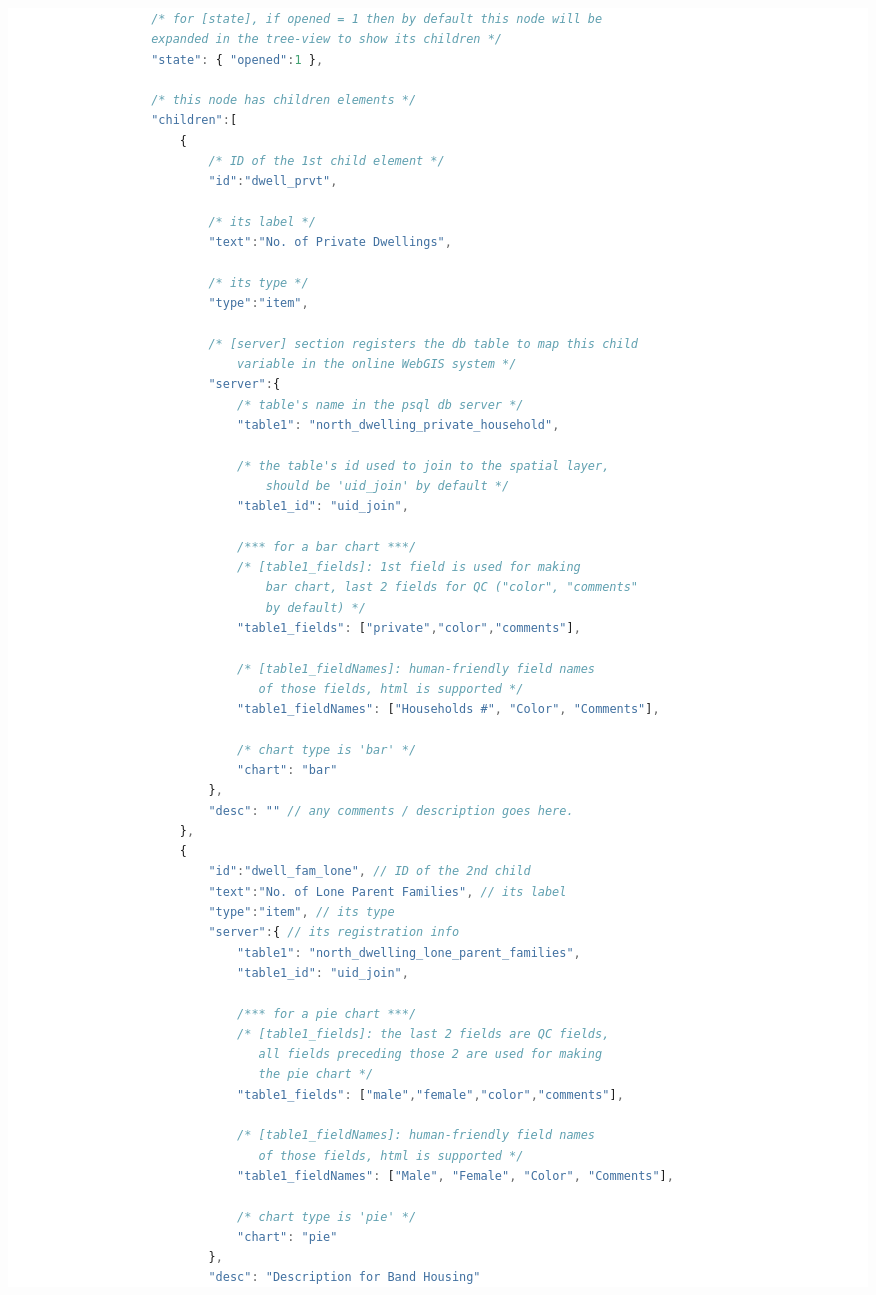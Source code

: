```js
					/* for [state], if opened = 1 then by default this node will be
					expanded in the tree-view to show its children */
					"state": { "opened":1 },

					/* this node has children elements */
					"children":[
						{
							/* ID of the 1st child element */
							"id":"dwell_prvt",

							/* its label */
							"text":"No. of Private Dwellings",

							/* its type */
							"type":"item",

							/* [server] section registers the db table to map this child
								variable in the online WebGIS system */
							"server":{
								/* table's name in the psql db server */
								"table1": "north_dwelling_private_household",

								/* the table's id used to join to the spatial layer,
								    should be 'uid_join' by default */
							    "table1_id": "uid_join",

							    /*** for a bar chart ***/
							    /* [table1_fields]: 1st field is used for making
							        bar chart, last 2 fields for QC ("color", "comments"
							        by default) */
							    "table1_fields": ["private","color","comments"],

								/* [table1_fieldNames]: human-friendly field names
			                       of those fields, html is supported */
							    "table1_fieldNames": ["Households #", "Color", "Comments"],

							    /* chart type is 'bar' */
							    "chart": "bar"
							},
							"desc": "" // any comments / description goes here.
						},
						{
							"id":"dwell_fam_lone", // ID of the 2nd child
							"text":"No. of Lone Parent Families", // its label
							"type":"item", // its type
							"server":{ // its registration info
								"table1": "north_dwelling_lone_parent_families",
							    "table1_id": "uid_join",

							    /*** for a pie chart ***/
							    /* [table1_fields]: the last 2 fields are QC fields,
							       all fields preceding those 2 are used for making
							       the pie chart */
							    "table1_fields": ["male","female","color","comments"],

							    /* [table1_fieldNames]: human-friendly field names
							       of those fields, html is supported */
							    "table1_fieldNames": ["Male", "Female", "Color", "Comments"],

							    /* chart type is 'pie' */
							    "chart": "pie"
							},
							"desc": "Description for Band Housing"
```